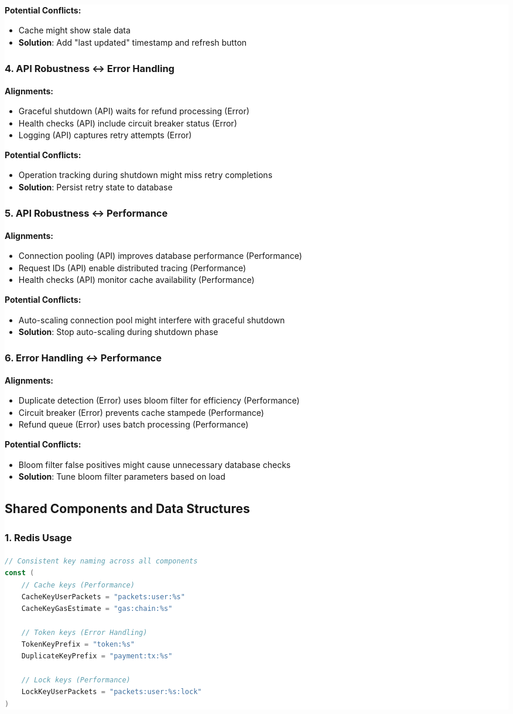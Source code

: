 **Potential Conflicts:**
- Cache might show stale data
- **Solution**: Add "last updated" timestamp and refresh button

### 4. API Robustness ↔ Error Handling

**Alignments:**
- Graceful shutdown (API) waits for refund processing (Error)
- Health checks (API) include circuit breaker status (Error)
- Logging (API) captures retry attempts (Error)

**Potential Conflicts:**
- Operation tracking during shutdown might miss retry completions
- **Solution**: Persist retry state to database

### 5. API Robustness ↔ Performance

**Alignments:**
- Connection pooling (API) improves database performance (Performance)
- Request IDs (API) enable distributed tracing (Performance)
- Health checks (API) monitor cache availability (Performance)

**Potential Conflicts:**
- Auto-scaling connection pool might interfere with graceful shutdown
- **Solution**: Stop auto-scaling during shutdown phase

### 6. Error Handling ↔ Performance

**Alignments:**
- Duplicate detection (Error) uses bloom filter for efficiency (Performance)
- Circuit breaker (Error) prevents cache stampede (Performance)
- Refund queue (Error) uses batch processing (Performance)

**Potential Conflicts:**
- Bloom filter false positives might cause unnecessary database checks
- **Solution**: Tune bloom filter parameters based on load

## Shared Components and Data Structures

### 1. Redis Usage
```go
// Consistent key naming across all components
const (
    // Cache keys (Performance)
    CacheKeyUserPackets = "packets:user:%s"
    CacheKeyGasEstimate = "gas:chain:%s"
    
    // Token keys (Error Handling)
    TokenKeyPrefix = "token:%s"
    DuplicateKeyPrefix = "payment:tx:%s"
    
    // Lock keys (Performance)
    LockKeyUserPackets = "packets:user:%s:lock"
)
```

